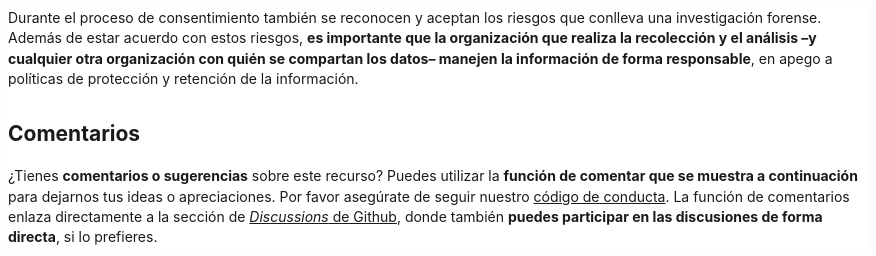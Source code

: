 Durante el proceso de consentimiento también se reconocen y aceptan los riesgos que conlleva una investigación forense. Además de estar acuerdo con estos riesgos, **es importante que la organización que realiza la recolección y el análisis –y cualquier otra organización con quién se compartan los datos– manejen la información de forma responsable**, en apego a políticas de protección y retención de la información. 


## Comentarios

¿Tienes **comentarios o sugerencias** sobre este recurso? Puedes utilizar la **función de comentar que se muestra a continuación** para dejarnos tus ideas o apreciaciones. Por favor asegúrate de seguir nuestro [código de conducta](../../community/code-of-conduct/). La función de comentarios enlaza directamente a la sección de [_Discussions_ de Github](https://github.com/Socialtic/forensics/discussions), donde también **puedes participar en las discusiones de forma directa**, si lo prefieres.   


